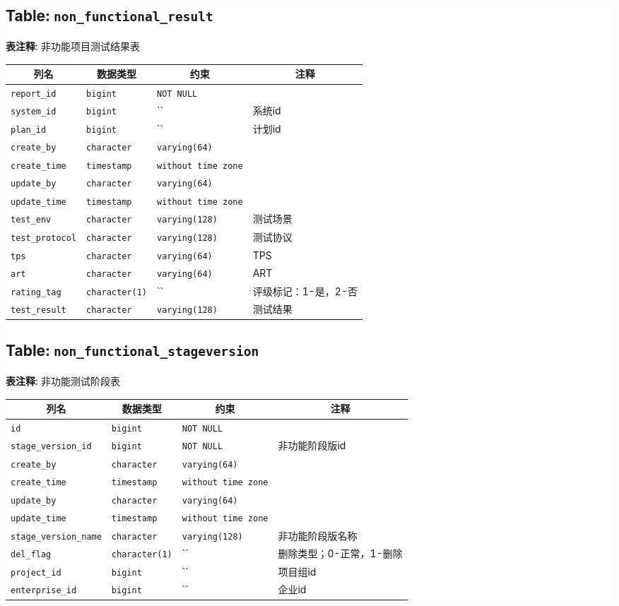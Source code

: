 
## Table: `non_functional_result`

**表注释**: 非功能项目测试结果表


| 列名 | 数据类型 | 约束 | 注释 |
|-------------|-----------|-------------|-------------|
| `report_id` | `bigint` | `NOT NULL` |  |
| `system_id` | `bigint` | `` | 系统id |
| `plan_id` | `bigint` | `` | 计划id |
| `create_by` | `character` | `varying(64)` |  |
| `create_time` | `timestamp` | `without time zone` |  |
| `update_by` | `character` | `varying(64)` |  |
| `update_time` | `timestamp` | `without time zone` |  |
| `test_env` | `character` | `varying(128)` | 测试场景 |
| `test_protocol` | `character` | `varying(128)` | 测试协议 |
| `tps` | `character` | `varying(64)` | TPS |
| `art` | `character` | `varying(64)` | ART |
| `rating_tag` | `character(1)` | `` | 评级标记：1-是，2-否 |
| `test_result` | `character` | `varying(128)` | 测试结果 |


## Table: `non_functional_stageversion`

**表注释**: 非功能测试阶段表


| 列名 | 数据类型 | 约束 | 注释 |
|-------------|-----------|-------------|-------------|
| `id` | `bigint` | `NOT NULL` |  |
| `stage_version_id` | `bigint` | `NOT NULL` | 非功能阶段版id |
| `create_by` | `character` | `varying(64)` |  |
| `create_time` | `timestamp` | `without time zone` |  |
| `update_by` | `character` | `varying(64)` |  |
| `update_time` | `timestamp` | `without time zone` |  |
| `stage_version_name` | `character` | `varying(128)` | 非功能阶段版名称 |
| `del_flag` | `character(1)` | `` | 删除类型；0-正常，1-删除 |
| `project_id` | `bigint` | `` | 项目组id |
| `enterprise_id` | `bigint` | `` | 企业id |
